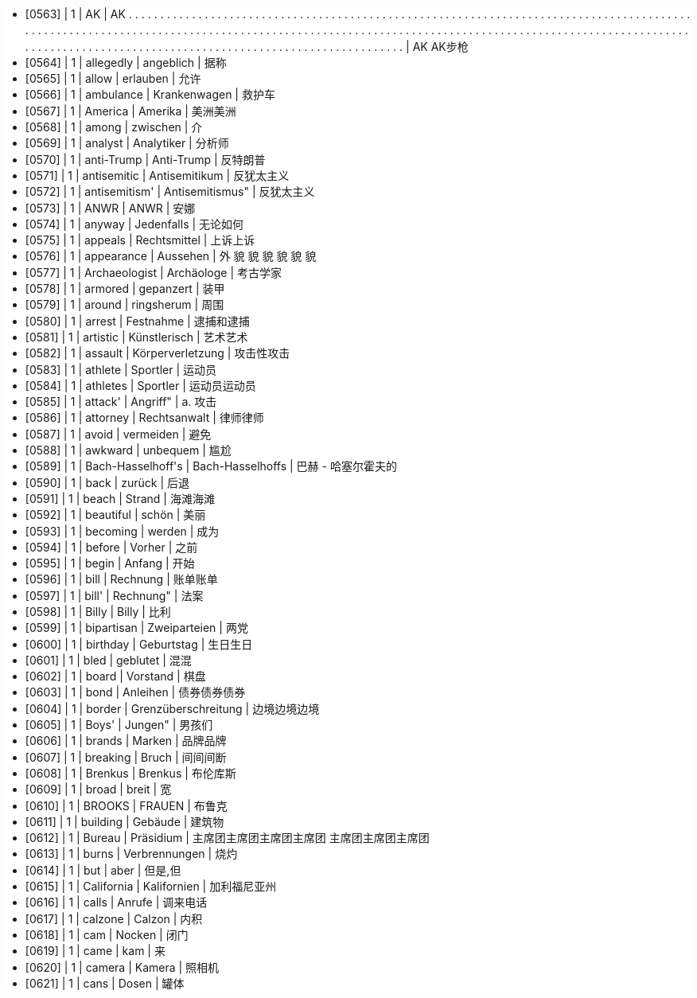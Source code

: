 - [0563] | 1 | AK | AK . . . . . . . . . . . . . . . . . . . . . . . . . . . . . . . . . . . . . . . . . . . . . . . . . . . . . . . . . . . . . . . . . . . . . . . . . . . . . . . . . . . . . . . . . . . . . . . . . . . . . . . . . . . . . . . . . . . . . . . . . . . . . . . . . . . . . . . . . . . . . . . . . . . . . . . . . . . . . . . . . . . . . . . . . . . . . . . . . . . . . . . . . . . . . . . . . . . . . . . . . . . . . . . . . . . . . . . . . . . . . . . . . . . . . . . . . . . . . . . . . . . . . . . . . . . . . . | AK AK步枪
- [0564] | 1 | allegedly | angeblich | 据称
- [0565] | 1 | allow | erlauben | 允许
- [0566] | 1 | ambulance | Krankenwagen | 救护车
- [0567] | 1 | America | Amerika | 美洲美洲
- [0568] | 1 | among | zwischen | 介
- [0569] | 1 | analyst | Analytiker | 分析师
- [0570] | 1 | anti-Trump | Anti-Trump | 反特朗普
- [0571] | 1 | antisemitic | Antisemitikum | 反犹太主义
- [0572] | 1 | antisemitism' | Antisemitismus" | 反犹太主义
- [0573] | 1 | ANWR | ANWR | 安娜
- [0574] | 1 | anyway | Jedenfalls | 无论如何
- [0575] | 1 | appeals | Rechtsmittel | 上诉上诉
- [0576] | 1 | appearance | Aussehen | 外 貌 貌 貌 貌 貌 貌
- [0577] | 1 | Archaeologist | Archäologe | 考古学家
- [0578] | 1 | armored | gepanzert | 装甲
- [0579] | 1 | around | ringsherum | 周围
- [0580] | 1 | arrest | Festnahme | 逮捕和逮捕
- [0581] | 1 | artistic | Künstlerisch | 艺术艺术
- [0582] | 1 | assault | Körperverletzung | 攻击性攻击
- [0583] | 1 | athlete | Sportler | 运动员
- [0584] | 1 | athletes | Sportler | 运动员运动员
- [0585] | 1 | attack' | Angriff" | a. 攻击
- [0586] | 1 | attorney | Rechtsanwalt | 律师律师
- [0587] | 1 | avoid | vermeiden | 避免
- [0588] | 1 | awkward | unbequem | 尴尬
- [0589] | 1 | Bach-Hasselhoff's | Bach-Hasselhoffs | 巴赫 - 哈塞尔霍夫的
- [0590] | 1 | back | zurück | 后退
- [0591] | 1 | beach | Strand | 海滩海滩
- [0592] | 1 | beautiful | schön | 美丽
- [0593] | 1 | becoming | werden | 成为
- [0594] | 1 | before | Vorher | 之前
- [0595] | 1 | begin | Anfang | 开始
- [0596] | 1 | bill | Rechnung | 账单账单
- [0597] | 1 | bill' | Rechnung" | 法案
- [0598] | 1 | Billy | Billy | 比利
- [0599] | 1 | bipartisan | Zweiparteien | 两党
- [0600] | 1 | birthday | Geburtstag | 生日生日
- [0601] | 1 | bled | geblutet | 混混
- [0602] | 1 | board | Vorstand | 棋盘
- [0603] | 1 | bond | Anleihen | 债券债券债券
- [0604] | 1 | border | Grenzüberschreitung | 边境边境边境
- [0605] | 1 | Boys' | Jungen" | 男孩们
- [0606] | 1 | brands | Marken | 品牌品牌
- [0607] | 1 | breaking | Bruch | 间间间断
- [0608] | 1 | Brenkus | Brenkus | 布伦库斯
- [0609] | 1 | broad | breit | 宽
- [0610] | 1 | BROOKS | FRAUEN | 布鲁克
- [0611] | 1 | building | Gebäude | 建筑物
- [0612] | 1 | Bureau | Präsidium | 主席团主席团主席团主席团 主席团主席团主席团
- [0613] | 1 | burns | Verbrennungen | 烧灼
- [0614] | 1 | but | aber | 但是,但
- [0615] | 1 | California | Kalifornien | 加利福尼亚州
- [0616] | 1 | calls | Anrufe | 调来电话
- [0617] | 1 | calzone | Calzon | 内积
- [0618] | 1 | cam | Nocken | 闭门
- [0619] | 1 | came | kam | 来
- [0620] | 1 | camera | Kamera | 照相机
- [0621] | 1 | cans | Dosen | 罐体
